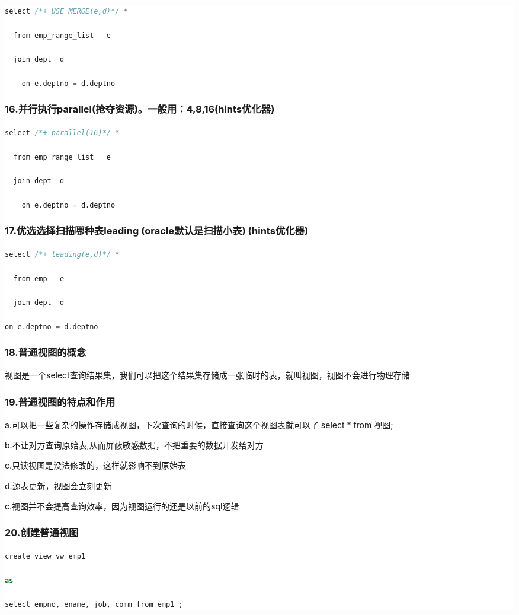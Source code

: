 ```sql
select /*+ USE_MERGE(e,d)*/ * 

  from emp_range_list   e

  join dept  d

    on e.deptno = d.deptno
```

### 16.并行执行parallel(抢夺资源)。一般用：4,8,16(hints优化器)

```sql
select /*+ parallel(16)*/ * 

  from emp_range_list   e

  join dept  d

    on e.deptno = d.deptno
```

### 17.优选选择扫描哪种表leading (oracle默认是扫描小表) (hints优化器)

```sql
select /*+ leading(e,d)*/ * 

  from emp   e

  join dept  d

on e.deptno = d.deptno
```

### 18.普通视图的概念

视图是一个select查询结果集，我们可以把这个结果集存储成一张临时的表，就叫视图，视图不会进行物理存储

### 19.普通视图的特点和作用

a.可以把一些复杂的操作存储成视图，下次查询的时候，直接查询这个视图表就可以了 select * from 视图;

b.不让对方查询原始表,从而屏蔽敏感数据，不把重要的数据开发给对方

c.只读视图是没法修改的，这样就影响不到原始表

d.源表更新，视图会立刻更新

c.视图并不会提高查询效率，因为视图运行的还是以前的sql逻辑

### 20.创建普通视图

```sql
create view vw_emp1

as

select empno, ename, job, comm from emp1 ;
```
